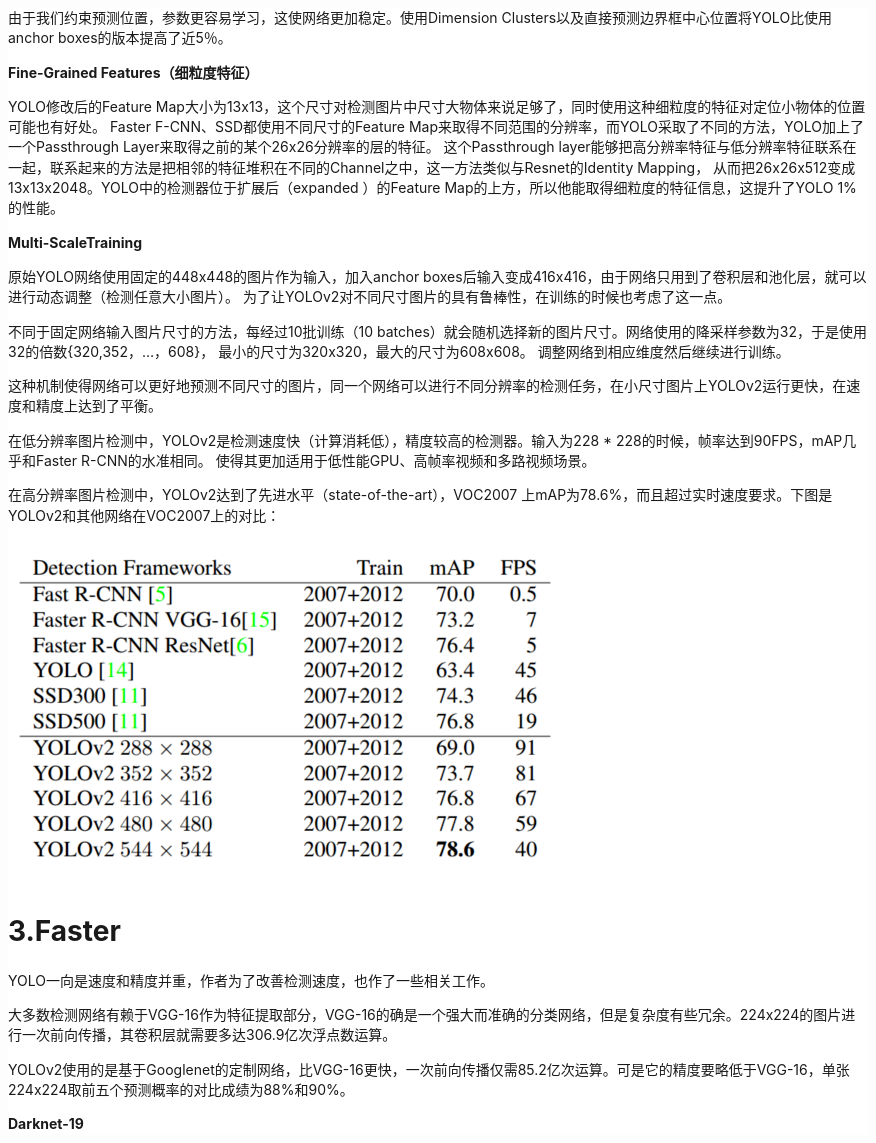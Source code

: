 由于我们约束预测位置，参数更容易学习，这使网络更加稳定。使用Dimension Clusters以及直接预测边界框中心位置将YOLO比使用anchor boxes的版本提高了近5％。

**Fine-Grained Features（细粒度特征）**

YOLO修改后的Feature Map大小为13x13，这个尺寸对检测图片中尺寸大物体来说足够了，同时使用这种细粒度的特征对定位小物体的位置可能也有好处。
Faster F-CNN、SSD都使用不同尺寸的Feature Map来取得不同范围的分辨率，而YOLO采取了不同的方法，YOLO加上了一个Passthrough Layer来取得之前的某个26x26分辨率的层的特征。
这个Passthrough layer能够把高分辨率特征与低分辨率特征联系在一起，联系起来的方法是把相邻的特征堆积在不同的Channel之中，这一方法类似与Resnet的Identity Mapping，
从而把26x26x512变成13x13x2048。YOLO中的检测器位于扩展后（expanded ）的Feature Map的上方，所以他能取得细粒度的特征信息，这提升了YOLO 1%的性能。

**Multi-ScaleTraining**

原始YOLO网络使用固定的448x448的图片作为输入，加入anchor boxes后输入变成416x416，由于网络只用到了卷积层和池化层，就可以进行动态调整（检测任意大小图片）。
为了让YOLOv2对不同尺寸图片的具有鲁棒性，在训练的时候也考虑了这一点。

不同于固定网络输入图片尺寸的方法，每经过10批训练（10 batches）就会随机选择新的图片尺寸。网络使用的降采样参数为32，于是使用32的倍数{320,352，…，608}，
最小的尺寸为320x320，最大的尺寸为608x608。 调整网络到相应维度然后继续进行训练。

这种机制使得网络可以更好地预测不同尺寸的图片，同一个网络可以进行不同分辨率的检测任务，在小尺寸图片上YOLOv2运行更快，在速度和精度上达到了平衡。

在低分辨率图片检测中，YOLOv2是检测速度快（计算消耗低），精度较高的检测器。输入为228 * 228的时候，帧率达到90FPS，mAP几乎和Faster R-CNN的水准相同。
使得其更加适用于低性能GPU、高帧率视频和多路视频场景。

在高分辨率图片检测中，YOLOv2达到了先进水平（state-of-the-art），VOC2007 上mAP为78.6%，而且超过实时速度要求。下图是YOLOv2和其他网络在VOC2007上的对比：

![](/assets/img/Objective/YOLO90009.png)

# 3.Faster #

YOLO一向是速度和精度并重，作者为了改善检测速度，也作了一些相关工作。

大多数检测网络有赖于VGG-16作为特征提取部分，VGG-16的确是一个强大而准确的分类网络，但是复杂度有些冗余。224x224的图片进行一次前向传播，其卷积层就需要多达306.9亿次浮点数运算。

YOLOv2使用的是基于Googlenet的定制网络，比VGG-16更快，一次前向传播仅需85.2亿次运算。可是它的精度要略低于VGG-16，单张224x224取前五个预测概率的对比成绩为88%和90%。

**Darknet-19**
